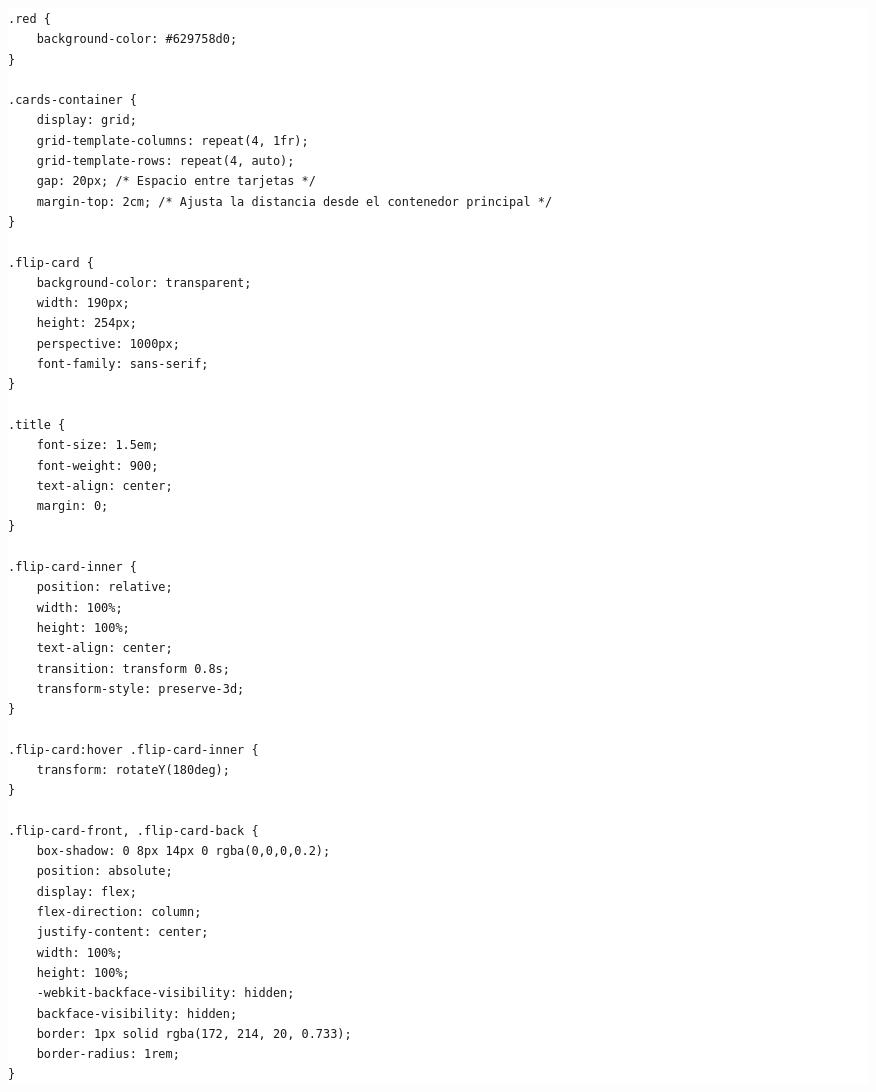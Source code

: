     .red {
        background-color: #629758d0;
    }

    .cards-container {
        display: grid;
        grid-template-columns: repeat(4, 1fr);
        grid-template-rows: repeat(4, auto);
        gap: 20px; /* Espacio entre tarjetas */
        margin-top: 2cm; /* Ajusta la distancia desde el contenedor principal */
    }

    .flip-card {
        background-color: transparent;
        width: 190px;
        height: 254px;
        perspective: 1000px;
        font-family: sans-serif;
    }

    .title {
        font-size: 1.5em;
        font-weight: 900;
        text-align: center;
        margin: 0;
    }

    .flip-card-inner {
        position: relative;
        width: 100%;
        height: 100%;
        text-align: center;
        transition: transform 0.8s;
        transform-style: preserve-3d;
    }

    .flip-card:hover .flip-card-inner {
        transform: rotateY(180deg);
    }

    .flip-card-front, .flip-card-back {
        box-shadow: 0 8px 14px 0 rgba(0,0,0,0.2);
        position: absolute;
        display: flex;
        flex-direction: column;
        justify-content: center;
        width: 100%;
        height: 100%;
        -webkit-backface-visibility: hidden;
        backface-visibility: hidden;
        border: 1px solid rgba(172, 214, 20, 0.733);
        border-radius: 1rem;
    }
